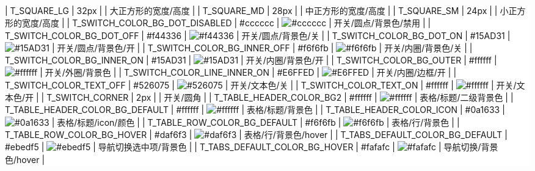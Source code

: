 | T_SQUARE_LG                         | 32px                                                                                                                                |                                                                     | 大正方形的宽度/高度                                  |
| T_SQUARE_MD                         | 28px                                                                                                                                |                                                                     | 中正方形的宽度/高度                                  |
| T_SQUARE_SM                         | 24px                                                                                                                                |                                                                     | 小正方形的宽度/高度                                  |
| T_SWITCH_COLOR_BG_DOT_DISABLED      | #cccccc                                                                                                                             | ![#cccccc](https://dummyimage.com/50/cccccc/333333.png&text=cccccc) | 开关/圆点/背景色/禁用                                |
| T_SWITCH_COLOR_BG_DOT_OFF           | #f44336                                                                                                                             | ![#f44336](https://dummyimage.com/50/f44336/0BBCC9.png&text=f44336) | 开关/圆点/背景色/关                                  |
| T_SWITCH_COLOR_BG_DOT_ON            | #15AD31                                                                                                                             | ![#15AD31](https://dummyimage.com/50/15AD31/EA52CE.png&text=15AD31) | 开关/圆点/背景色/开                                  |
| T_SWITCH_COLOR_BG_INNER_OFF         | #f6f6fb                                                                                                                             | ![#f6f6fb](https://dummyimage.com/50/f6f6fb/090904.png&text=f6f6fb) | 开关/内圈/背景色/关                                  |
| T_SWITCH_COLOR_BG_INNER_ON          | #15AD31                                                                                                                             | ![#15AD31](https://dummyimage.com/50/15AD31/EA52CE.png&text=15AD31) | 开关/内圈/背景色/开                                  |
| T_SWITCH_COLOR_BG_OUTER             | #ffffff                                                                                                                             | ![#ffffff](https://dummyimage.com/50/ffffff/000000.png&text=ffffff) | 开关/外圈/背景色                                     |
| T_SWITCH_COLOR_LINE_INNER_ON        | #E6FFED                                                                                                                             | ![#E6FFED](https://dummyimage.com/50/E6FFED/190012.png&text=E6FFED) | 开关/内圈/边框/开                                    |
| T_SWITCH_COLOR_TEXT_OFF             | #526075                                                                                                                             | ![#526075](https://dummyimage.com/50/526075/AD9F8A.png&text=526075) | 开关/文本色/关                                       |
| T_SWITCH_COLOR_TEXT_ON              | #ffffff                                                                                                                             | ![#ffffff](https://dummyimage.com/50/ffffff/000000.png&text=ffffff) | 开关/文本色/开                                       |
| T_SWITCH_CORNER                     | 2px                                                                                                                                 |                                                                     | 开关/圆角                                            |
| T_TABLE_HEADER_COLOR_BG2            | #ffffff                                                                                                                             | ![#ffffff](https://dummyimage.com/50/ffffff/000000.png&text=ffffff) | 表格/标题/二级背景色                                 |
| T_TABLE_HEADER_COLOR_BG_DEFAULT     | #ffffff                                                                                                                             | ![#ffffff](https://dummyimage.com/50/ffffff/000000.png&text=ffffff) | 表格/标题/背景色                                     |
| T_TABLE_HEADER_COLOR_ICON           | #0a1633                                                                                                                             | ![#0a1633](https://dummyimage.com/50/0a1633/F5E9CC.png&text=0a1633) | 表格/标题/icon/颜色                                  |
| T_TABLE_ROW_COLOR_BG_DEFAULT        | #f6f6fb                                                                                                                             | ![#f6f6fb](https://dummyimage.com/50/f6f6fb/090904.png&text=f6f6fb) | 表格/行/背景色                                       |
| T_TABLE_ROW_COLOR_BG_HOVER          | #daf6f3                                                                                                                             | ![#daf6f3](https://dummyimage.com/50/daf6f3/25090C.png&text=daf6f3) | 表格/行/背景色/hover                                 |
| T_TABS_DEFAULT_COLOR_BG_DEFAULT     | #ebedf5                                                                                                                             | ![#ebedf5](https://dummyimage.com/50/ebedf5/14120A.png&text=ebedf5) | 导航切换选中项/背景色                                |
| T_TABS_DEFAULT_COLOR_BG_HOVER       | #fafafc                                                                                                                             | ![#fafafc](https://dummyimage.com/50/fafafc/050503.png&text=fafafc) | 导航切换/背景色/hover                                |